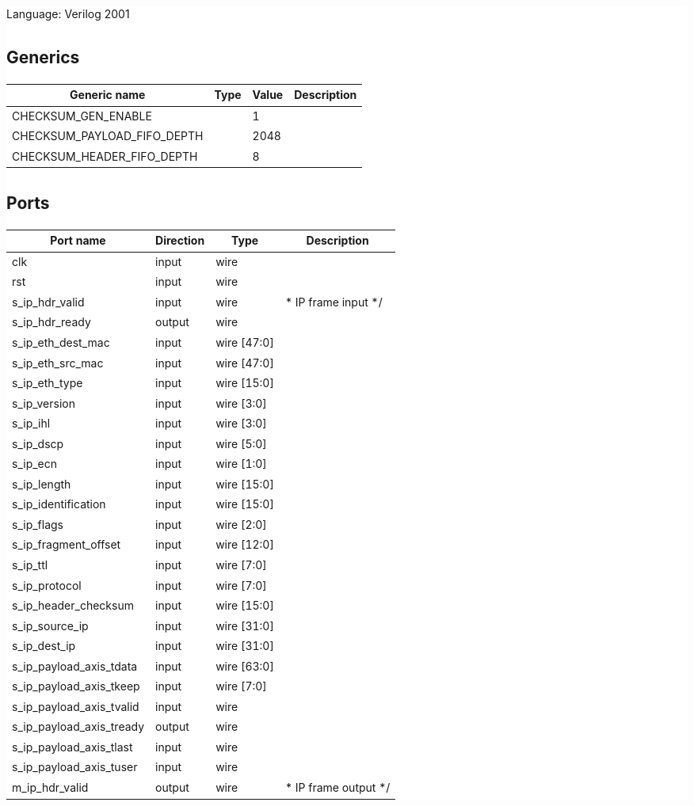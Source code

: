 
 Language: Verilog 2001


## Generics

| Generic name                | Type | Value | Description |
| --------------------------- | ---- | ----- | ----------- |
| CHECKSUM_GEN_ENABLE         |      | 1     |             |
| CHECKSUM_PAYLOAD_FIFO_DEPTH |      | 2048  |             |
| CHECKSUM_HEADER_FIFO_DEPTH  |      | 8     |             |
## Ports

| Port name                          | Direction | Type        | Description                      |
| ---------------------------------- | --------- | ----------- | -------------------------------- |
| clk                                | input     | wire        |                                  |
| rst                                | input     | wire        |                                  |
| s_ip_hdr_valid                     | input     | wire        |      * IP frame input      */    |
| s_ip_hdr_ready                     | output    | wire        |                                  |
| s_ip_eth_dest_mac                  | input     | wire [47:0] |                                  |
| s_ip_eth_src_mac                   | input     | wire [47:0] |                                  |
| s_ip_eth_type                      | input     | wire [15:0] |                                  |
| s_ip_version                       | input     | wire [3:0]  |                                  |
| s_ip_ihl                           | input     | wire [3:0]  |                                  |
| s_ip_dscp                          | input     | wire [5:0]  |                                  |
| s_ip_ecn                           | input     | wire [1:0]  |                                  |
| s_ip_length                        | input     | wire [15:0] |                                  |
| s_ip_identification                | input     | wire [15:0] |                                  |
| s_ip_flags                         | input     | wire [2:0]  |                                  |
| s_ip_fragment_offset               | input     | wire [12:0] |                                  |
| s_ip_ttl                           | input     | wire [7:0]  |                                  |
| s_ip_protocol                      | input     | wire [7:0]  |                                  |
| s_ip_header_checksum               | input     | wire [15:0] |                                  |
| s_ip_source_ip                     | input     | wire [31:0] |                                  |
| s_ip_dest_ip                       | input     | wire [31:0] |                                  |
| s_ip_payload_axis_tdata            | input     | wire [63:0] |                                  |
| s_ip_payload_axis_tkeep            | input     | wire [7:0]  |                                  |
| s_ip_payload_axis_tvalid           | input     | wire        |                                  |
| s_ip_payload_axis_tready           | output    | wire        |                                  |
| s_ip_payload_axis_tlast            | input     | wire        |                                  |
| s_ip_payload_axis_tuser            | input     | wire        |                                  |
| m_ip_hdr_valid                     | output    | wire        |      * IP frame output      */   |
